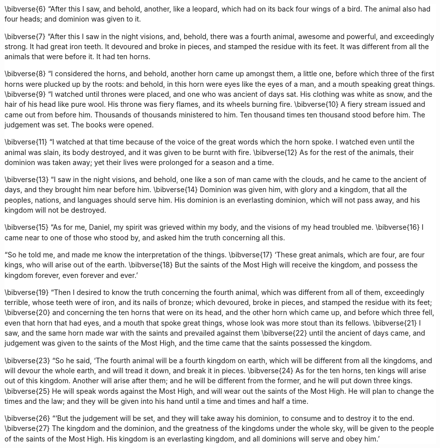 \bibverse{6} “After this I saw, and behold, another, like a leopard, which had on its back four wings of a bird. The animal also had four heads; and dominion was given to it. 

\bibverse{7} “After this I saw in the night visions, and, behold, there was a fourth animal, awesome and powerful, and exceedingly strong. It had great iron teeth. It devoured and broke in pieces, and stamped the residue with its feet. It was different from all the animals that were before it. It had ten horns. 

\bibverse{8} “I considered the horns, and behold, another horn came up amongst them, a little one, before which three of the first horns were plucked up by the roots: and behold, in this horn were eyes like the eyes of a man, and a mouth speaking great things. \bibverse{9} “I watched until thrones were placed, and one who was ancient of days sat. His clothing was white as snow, and the hair of his head like pure wool. His throne was fiery flames, and its wheels burning fire. \bibverse{10} A fiery stream issued and came out from before him. Thousands of thousands ministered to him. Ten thousand times ten thousand stood before him. The judgement was set. The books were opened. 

\bibverse{11} “I watched at that time because of the voice of the great words which the horn spoke. I watched even until the animal was slain, its body destroyed, and it was given to be burnt with fire. \bibverse{12} As for the rest of the animals, their dominion was taken away; yet their lives were prolonged for a season and a time. 

\bibverse{13} “I saw in the night visions, and behold, one like a son of man came with the clouds, and he came to the ancient of days, and they brought him near before him. \bibverse{14} Dominion was given him, with glory and a kingdom, that all the peoples, nations, and languages should serve him. His dominion is an everlasting dominion, which will not pass away, and his kingdom will not be destroyed. 

\bibverse{15} “As for me, Daniel, my spirit was grieved within my body, and the visions of my head troubled me. \bibverse{16} I came near to one of those who stood by, and asked him the truth concerning all this. 

“So he told me, and made me know the interpretation of the things. \bibverse{17} ‘These great animals, which are four, are four kings, who will arise out of the earth. \bibverse{18} But the saints of the Most High will receive the kingdom, and possess the kingdom forever, even forever and ever.’ 

\bibverse{19} “Then I desired to know the truth concerning the fourth animal, which was different from all of them, exceedingly terrible, whose teeth were of iron, and its nails of bronze; which devoured, broke in pieces, and stamped the residue with its feet; \bibverse{20} and concerning the ten horns that were on its head, and the other horn which came up, and before which three fell, even that horn that had eyes, and a mouth that spoke great things, whose look was more stout than its fellows. \bibverse{21} I saw, and the same horn made war with the saints and prevailed against them \bibverse{22} until the ancient of days came, and judgement was given to the saints of the Most High, and the time came that the saints possessed the kingdom. 

\bibverse{23} “So he said, ‘The fourth animal will be a fourth kingdom on earth, which will be different from all the kingdoms, and will devour the whole earth, and will tread it down, and break it in pieces. \bibverse{24} As for the ten horns, ten kings will arise out of this kingdom. Another will arise after them; and he will be different from the former, and he will put down three kings. \bibverse{25} He will speak words against the Most High, and will wear out the saints of the Most High. He will plan to change the times and the law; and they will be given into his hand until a time and times and half a time. 

\bibverse{26} “‘But the judgement will be set, and they will take away his dominion, to consume and to destroy it to the end. \bibverse{27} The kingdom and the dominion, and the greatness of the kingdoms under the whole sky, will be given to the people of the saints of the Most High. His kingdom is an everlasting kingdom, and all dominions will serve and obey him.’ 

